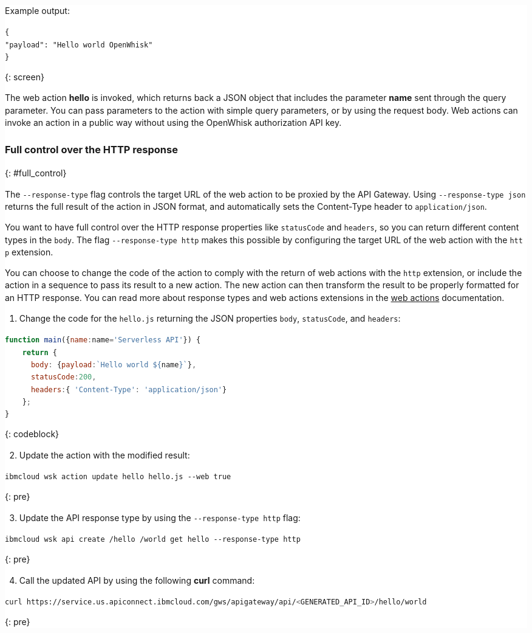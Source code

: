   Example output:
  ```
  {
  "payload": "Hello world OpenWhisk"
  }
  ```
  {: screen}

The web action **hello** is invoked, which returns back a JSON object that includes the parameter **name** sent through the query parameter. You can pass parameters to the action with simple query parameters, or by using the request body. Web actions can invoke an action in a public way without using the OpenWhisk authorization API key.

### Full control over the HTTP response
{: #full_control}

The `--response-type` flag controls the target URL of the web action to be proxied by the API Gateway. Using `--response-type json` returns the full result of the action in JSON format, and automatically sets the Content-Type header to `application/json`.

You want to have full control over the HTTP response properties like `statusCode` and `headers`, so you can return different content types in the `body`. The flag `--response-type http` makes this possible by configuring the target URL of the web action with the `http` extension.

You can choose to change the code of the action to comply with the return of web actions with the `http` extension, or include the action in a sequence to pass its result to a new action. The new action can then transform the result to be properly formatted for an HTTP response. You can read more about response types and web actions extensions in the [web actions](./openwhisk_webactions.html) documentation.

1. Change the code for the `hello.js` returning the JSON properties `body`, `statusCode`, and `headers`:
  ```javascript
  function main({name:name='Serverless API'}) {
      return {
        body: {payload:`Hello world ${name}`},
        statusCode:200,
        headers:{ 'Content-Type': 'application/json'}
      };
  }
  ```
  {: codeblock}

2. Update the action with the modified result:
  ```
  ibmcloud wsk action update hello hello.js --web true
  ```
  {: pre}

3. Update the API response type by using the `--response-type http` flag:
  ```
  ibmcloud wsk api create /hello /world get hello --response-type http
  ```
  {: pre}

4. Call the updated API by using the following **curl** command:
  ```bash
  curl https://service.us.apiconnect.ibmcloud.com/gws/apigateway/api/<GENERATED_API_ID>/hello/world
  ```
  {: pre}
